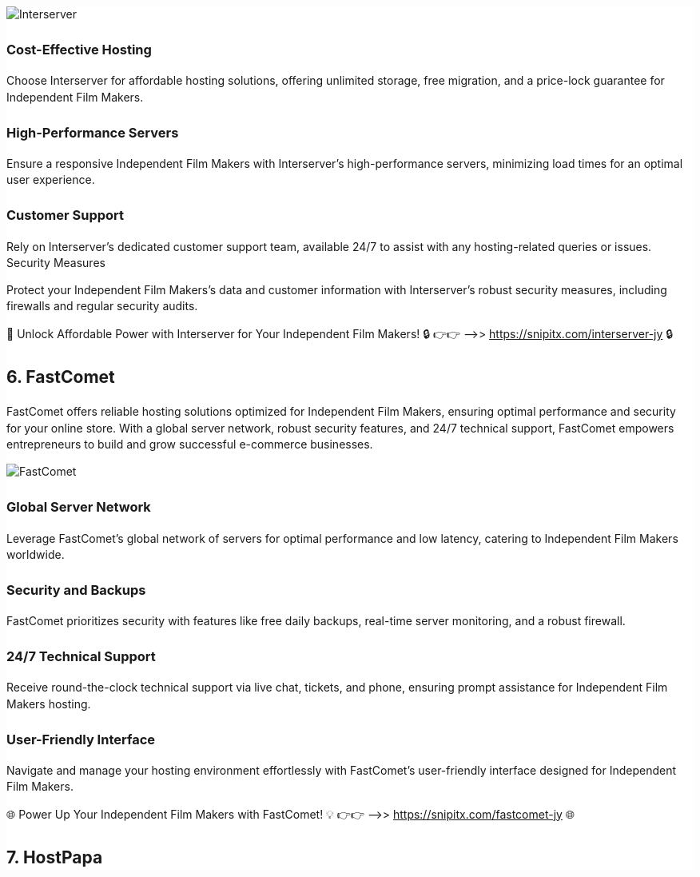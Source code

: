 ![Interserver](https://i.imgur.com/OM5dOEW.jpeg "Interserver Hosting")

### Cost-Effective Hosting
Choose Interserver for affordable hosting solutions, offering unlimited storage, free migration, and a price-lock guarantee for Independent Film Makers.

### High-Performance Servers
Ensure a responsive Independent Film Makers with Interserver’s high-performance servers, minimizing load times for an optimal user experience.

### Customer Support
Rely on Interserver’s dedicated customer support team, available 24/7 to assist with any hosting-related queries or issues.
Security Measures

Protect your Independent Film Makers’s data and customer information with Interserver’s robust security measures, including firewalls and regular security audits.

💸 Unlock Affordable Power with Interserver for Your Independent Film Makers! 🔒
👉👉 -->> https://snipitx.com/interserver-jy 🔒

## 6. FastComet

FastComet offers reliable hosting solutions optimized for Independent Film Makers, ensuring optimal performance and security for your online store. With a global server network, robust security features, and 24/7 technical support, FastComet empowers entrepreneurs to build and grow successful e-commerce businesses.

![FastComet](https://i.imgur.com/7qgXuWp.png "FastComet Hosting")

### Global Server Network
Leverage FastComet’s global network of servers for optimal performance and low latency, catering to Independent Film Makers worldwide.

### Security and Backups
FastComet prioritizes security with features like free daily backups, real-time server monitoring, and a robust firewall.

### 24/7 Technical Support
Receive round-the-clock technical support via live chat, tickets, and phone, ensuring prompt assistance for Independent Film Makers hosting.

### User-Friendly Interface
Navigate and manage your hosting environment effortlessly with FastComet’s user-friendly interface designed for Independent Film Makers.

🌐 Power Up Your Independent Film Makers with FastComet! 💡
👉👉 -->> https://snipitx.com/fastcomet-jy 🌐

## 7. HostPapa
